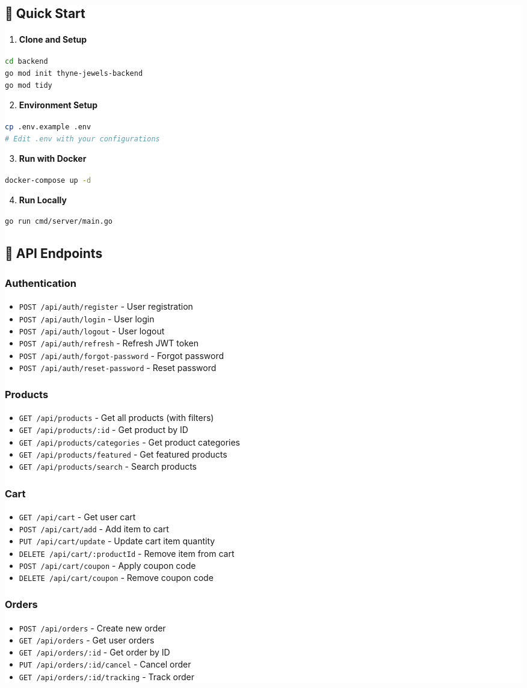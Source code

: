 ## 🚀 Quick Start

1. **Clone and Setup**
```bash
cd backend
go mod init thyne-jewels-backend
go mod tidy
```

2. **Environment Setup**
```bash
cp .env.example .env
# Edit .env with your configurations
```

3. **Run with Docker**
```bash
docker-compose up -d
```

4. **Run Locally**
```bash
go run cmd/server/main.go
```

## 📡 API Endpoints

### Authentication
- `POST /api/auth/register` - User registration
- `POST /api/auth/login` - User login
- `POST /api/auth/logout` - User logout
- `POST /api/auth/refresh` - Refresh JWT token
- `POST /api/auth/forgot-password` - Forgot password
- `POST /api/auth/reset-password` - Reset password

### Products
- `GET /api/products` - Get all products (with filters)
- `GET /api/products/:id` - Get product by ID
- `GET /api/products/categories` - Get product categories
- `GET /api/products/featured` - Get featured products
- `GET /api/products/search` - Search products

### Cart
- `GET /api/cart` - Get user cart
- `POST /api/cart/add` - Add item to cart
- `PUT /api/cart/update` - Update cart item quantity
- `DELETE /api/cart/:productId` - Remove item from cart
- `POST /api/cart/coupon` - Apply coupon code
- `DELETE /api/cart/coupon` - Remove coupon code

### Orders
- `POST /api/orders` - Create new order
- `GET /api/orders` - Get user orders
- `GET /api/orders/:id` - Get order by ID
- `PUT /api/orders/:id/cancel` - Cancel order
- `GET /api/orders/:id/tracking` - Track order

